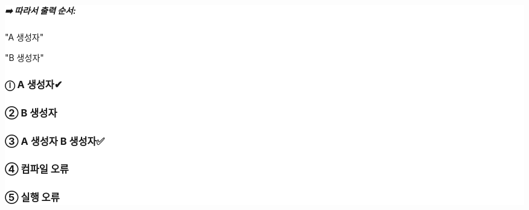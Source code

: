 ##### ➡️ 따라서 출력 순서:

"A 생성자"

"B 생성자"





### ⓛ A 생성자✔
### ② B 생성자 
### ③ A 생성자 B 생성자✅
### ④ 컴파일 오류
### ⑤ 실행 오류
